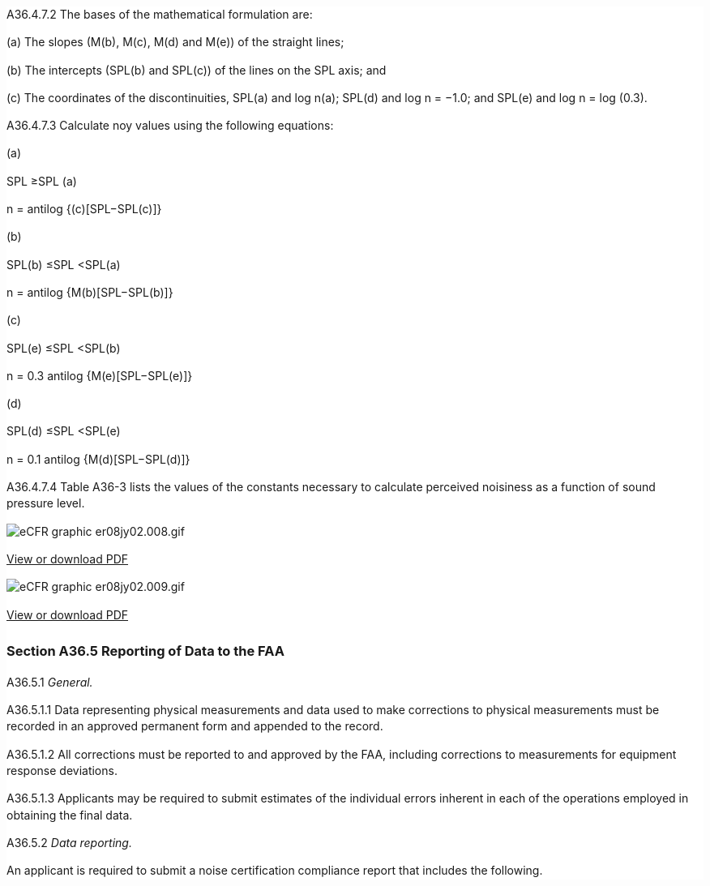 A36.4.7.2 The bases of the mathematical formulation are:

\(a\) The slopes (M(b), M(c), M(d) and M(e)) of the straight lines;

\(b\) The intercepts (SPL(b) and SPL(c)) of the lines on the SPL axis; and

\(c\) The coordinates of the discontinuities, SPL(a) and log n(a); SPL(d) and log n = −1.0; and SPL(e) and log n = log (0.3).

A36.4.7.3 Calculate noy values using the following equations:

\(a\)

SPL ≥SPL (a)

n = antilog {(c)\[SPL−SPL(c)\]}

\(b\)

SPL(b) ≤SPL \<SPL(a)

n = antilog {M(b)\[SPL−SPL(b)\]}

\(c\)

SPL(e) ≤SPL \<SPL(b)

n = 0.3 antilog {M(e)\[SPL−SPL(e)\]}

\(d\)

SPL(d) ≤SPL \<SPL(e)

n = 0.1 antilog {M(d)\[SPL−SPL(d)\]}

A36.4.7.4 Table A36-3 lists the values of the constants necessary to calculate perceived noisiness as a function of sound pressure level.

![eCFR graphic er08jy02.008.gif](https://www.ecfr.gov/graphics/er08jy02.008.gif)

[View or download PDF](https://www.ecfr.gov/graphics/pdfs/er08jy02.008.pdf)

![eCFR graphic er08jy02.009.gif](https://www.ecfr.gov/graphics/er08jy02.009.gif)

[View or download PDF](https://www.ecfr.gov/graphics/pdfs/er08jy02.009.pdf)

### Section A36.5 Reporting of Data to the FAA

A36.5.1 *General.*

A36.5.1.1 Data representing physical measurements and data used to make corrections to physical measurements must be recorded in an approved permanent form and appended to the record.

A36.5.1.2 All corrections must be reported to and approved by the FAA, including corrections to measurements for equipment response deviations.

A36.5.1.3 Applicants may be required to submit estimates of the individual errors inherent in each of the operations employed in obtaining the final data.

A36.5.2 *Data reporting.*

An applicant is required to submit a noise certification compliance report that includes the following.
